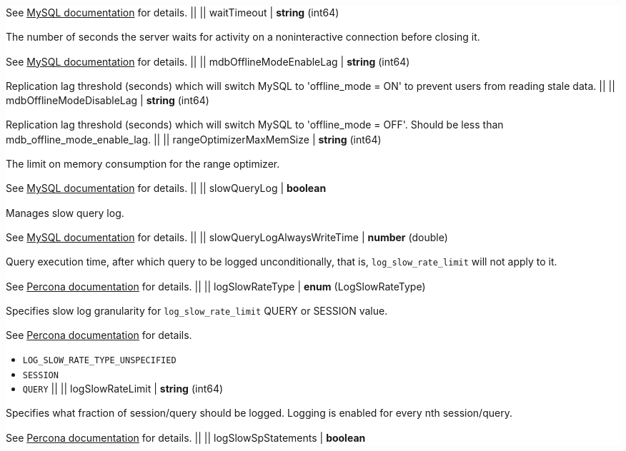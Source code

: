 See [MySQL documentation](https://dev.mysql.com/doc/refman/8.0/en/server-system-variables.html#sysvar_interactive_timeout) for details. ||
|| waitTimeout | **string** (int64)

The number of seconds the server waits for activity on a noninteractive connection before closing it.

See [MySQL documentation](https://dev.mysql.com/doc/refman/8.0/en/server-system-variables.html#sysvar_wait_timeout) for details. ||
|| mdbOfflineModeEnableLag | **string** (int64)

Replication lag threshold (seconds) which will switch MySQL to 'offline_mode = ON' to prevent users from reading stale data. ||
|| mdbOfflineModeDisableLag | **string** (int64)

Replication lag threshold (seconds) which will switch MySQL to 'offline_mode = OFF'.
Should be less than mdb_offline_mode_enable_lag. ||
|| rangeOptimizerMaxMemSize | **string** (int64)

The limit on memory consumption for the range optimizer.

See [MySQL documentation](https://dev.mysql.com/doc/refman/8.0/en/server-system-variables.html#sysvar_range_optimizer_max_mem_size) for details. ||
|| slowQueryLog | **boolean**

Manages slow query log.

See [MySQL documentation](https://dev.mysql.com/doc/refman/8.0/en/server-system-variables.html#sysvar_slow_query_log) for details. ||
|| slowQueryLogAlwaysWriteTime | **number** (double)

Query execution time, after which query to be logged unconditionally, that is, `log_slow_rate_limit` will not apply to it.

See [Percona documentation](https://www.percona.com/doc/percona-server/8.0/diagnostics/slow_extended.html#slow_query_log_always_write_time) for details. ||
|| logSlowRateType | **enum** (LogSlowRateType)

Specifies slow log granularity for `log_slow_rate_limit` QUERY or SESSION value.

See [Percona documentation](https://www.percona.com/doc/percona-server/8.0/diagnostics/slow_extended.html#log_slow_rate_type) for details.

- `LOG_SLOW_RATE_TYPE_UNSPECIFIED`
- `SESSION`
- `QUERY` ||
|| logSlowRateLimit | **string** (int64)

Specifies what fraction of session/query should be logged. Logging is enabled for every nth session/query.

See [Percona documentation](https://www.percona.com/doc/percona-server/8.0/diagnostics/slow_extended.html#log_slow_rate_limit) for details. ||
|| logSlowSpStatements | **boolean**
